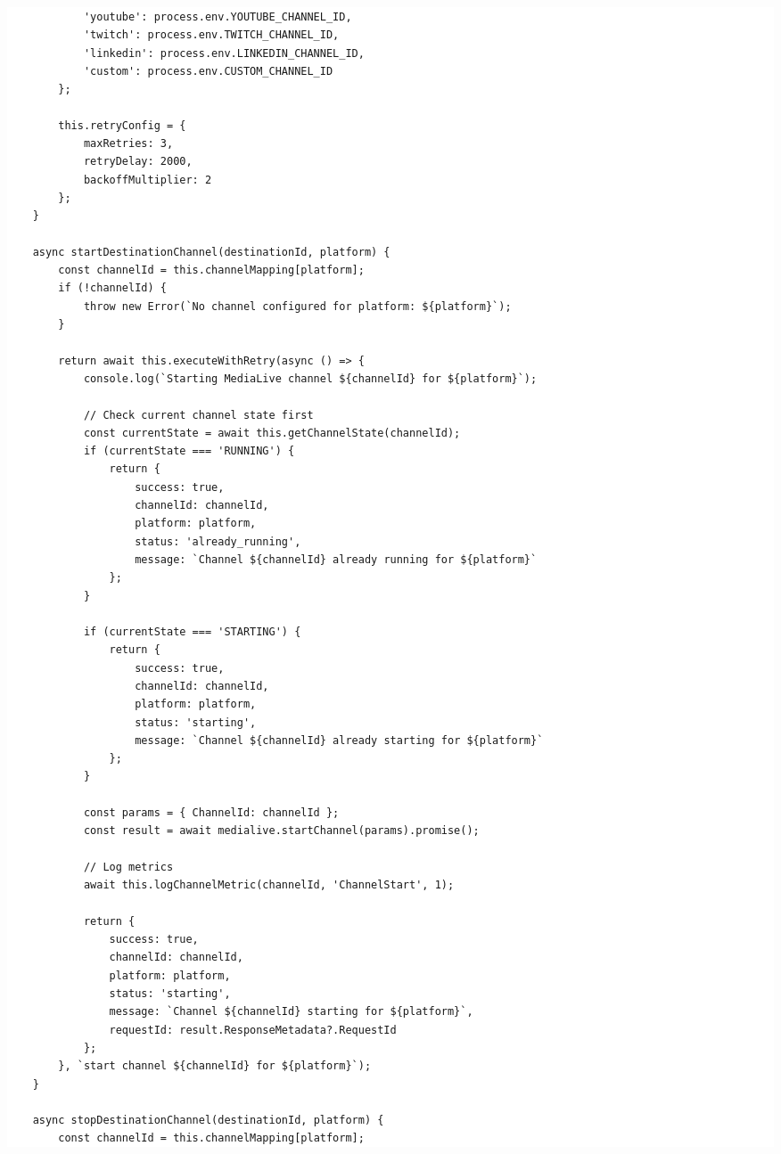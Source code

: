 ```
            'youtube': process.env.YOUTUBE_CHANNEL_ID,
            'twitch': process.env.TWITCH_CHANNEL_ID,
            'linkedin': process.env.LINKEDIN_CHANNEL_ID,
            'custom': process.env.CUSTOM_CHANNEL_ID
        };

        this.retryConfig = {
            maxRetries: 3,
            retryDelay: 2000,
            backoffMultiplier: 2
        };
    }

    async startDestinationChannel(destinationId, platform) {
        const channelId = this.channelMapping[platform];
        if (!channelId) {
            throw new Error(`No channel configured for platform: ${platform}`);
        }

        return await this.executeWithRetry(async () => {
            console.log(`Starting MediaLive channel ${channelId} for ${platform}`);

            // Check current channel state first
            const currentState = await this.getChannelState(channelId);
            if (currentState === 'RUNNING') {
                return {
                    success: true,
                    channelId: channelId,
                    platform: platform,
                    status: 'already_running',
                    message: `Channel ${channelId} already running for ${platform}`
                };
            }

            if (currentState === 'STARTING') {
                return {
                    success: true,
                    channelId: channelId,
                    platform: platform,
                    status: 'starting',
                    message: `Channel ${channelId} already starting for ${platform}`
                };
            }

            const params = { ChannelId: channelId };
            const result = await medialive.startChannel(params).promise();

            // Log metrics
            await this.logChannelMetric(channelId, 'ChannelStart', 1);

            return {
                success: true,
                channelId: channelId,
                platform: platform,
                status: 'starting',
                message: `Channel ${channelId} starting for ${platform}`,
                requestId: result.ResponseMetadata?.RequestId
            };
        }, `start channel ${channelId} for ${platform}`);
    }

    async stopDestinationChannel(destinationId, platform) {
        const channelId = this.channelMapping[platform];
```